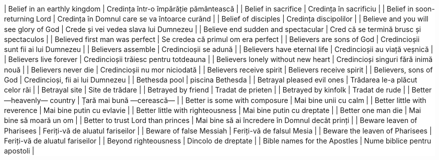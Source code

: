 | Belief in an earthly kingdom                                                            | Credința într-o împărăție pământească                                                          |
| Belief in sacrifice                                                                     | Credința în sacrificiu                                                                         |
| Belief in soon-returning Lord                                                           | Credința în Domnul care se va întoarce curând                                                  |
| Belief of disciples                                                                     | Credința discipolilor                                                                          |
| Believe and you will see glory of God                                                   | Crede și vei vedea slava lui Dumnezeu                                                          |
| Believe end sudden and spectacular                                                      | Cred că se termină brusc și spectaculos                                                        |
| Believed first man was perfect                                                          | Se credea că primul om era perfect                                                             |
| Believers are sons of God                                                               | Credincioșii sunt fii ai lui Dumnezeu                                                          |
| Believers assemble                                                                      | Credincioșii se adună                                                                          |
| Believers have eternal life                                                             | Credincioșii au viață veșnică                                                                  |
| Believers live forever                                                                  | Credincioșii trăiesc pentru totdeauna                                                          |
| Believers lonely without new heart                                                      | Credincioși singuri fără inimă nouă                                                            |
| Believers never die                                                                     | Credincioșii nu mor niciodată                                                                  |
| Believers receive spirit                                                                | Believers receive spirit                                                                       |
| Believers, sons of God                                                                  | Credincioși, fii ai lui Dumnezeu                                                               |
| Bethesda pool                                                                           | piscina Bethesda                                                                               |
| Betrayal pleased evil ones                                                              | Trădarea le-a plăcut celor răi                                                                 |
| Betrayal site                                                                           | Site de trădare                                                                                |
| Betrayed by friend                                                                      | Tradat de prieten                                                                              |
| Betrayed by kinfolk                                                                     | Tradat de rude                                                                                 |
| Better —heavenly— country                                                               | Țară mai bună —cerească—                                                                       |
| Better is some with composure                                                           | Mai bine unii cu calm                                                                          |
| Better little with reverence                                                            | Mai bine putin cu evlavie                                                                      |
| Better little with righteousness                                                        | Mai bine putin cu dreptate                                                                     |
| Better one man die                                                                      | Mai bine să moară un om                                                                        |
| Better to trust Lord than princes                                                       | Mai bine să ai încredere în Domnul decât prinți                                                |
| Beware leaven of Pharisees                                                              | Feriți-vă de aluatul fariseilor                                                                |
| Beware of false Messiah                                                                 | Feriți-vă de falsul Mesia                                                                      |
| Beware the leaven of Pharisees                                                          | Feriți-vă de aluatul fariseilor                                                                |
| Beyond righteousness                                                                    | Dincolo de dreptate                                                                            |
| Bible names for the Apostles                                                            | Nume biblice pentru apostoli                                                                   |